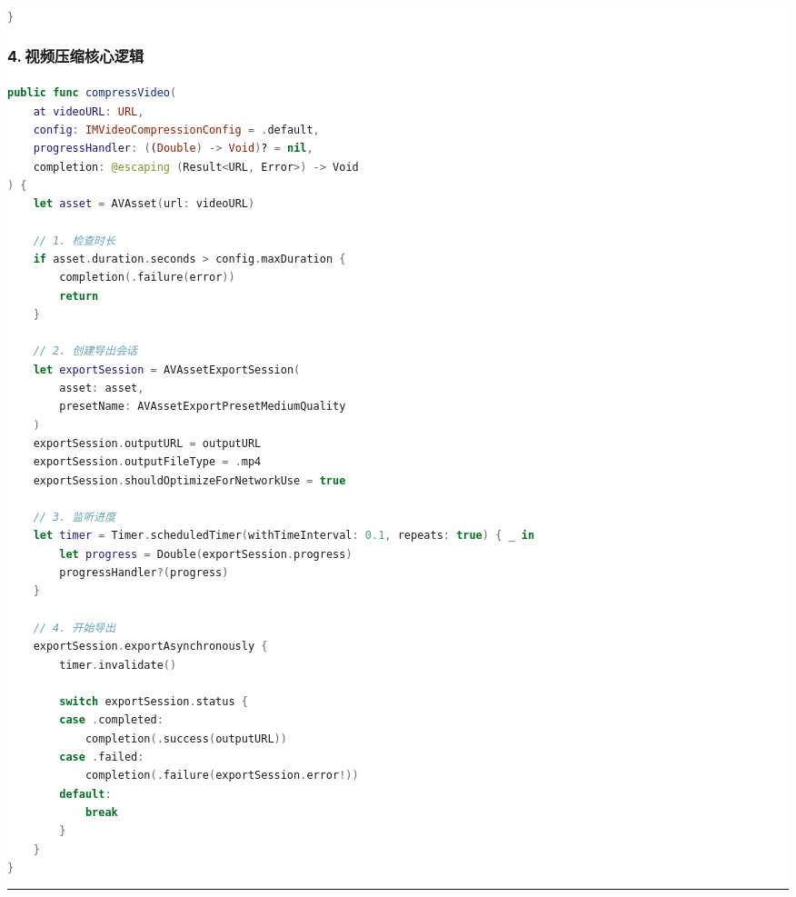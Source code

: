 ```swift
}
```

### 4. 视频压缩核心逻辑

```swift
public func compressVideo(
    at videoURL: URL,
    config: IMVideoCompressionConfig = .default,
    progressHandler: ((Double) -> Void)? = nil,
    completion: @escaping (Result<URL, Error>) -> Void
) {
    let asset = AVAsset(url: videoURL)
    
    // 1. 检查时长
    if asset.duration.seconds > config.maxDuration {
        completion(.failure(error))
        return
    }
    
    // 2. 创建导出会话
    let exportSession = AVAssetExportSession(
        asset: asset,
        presetName: AVAssetExportPresetMediumQuality
    )
    exportSession.outputURL = outputURL
    exportSession.outputFileType = .mp4
    exportSession.shouldOptimizeForNetworkUse = true
    
    // 3. 监听进度
    let timer = Timer.scheduledTimer(withTimeInterval: 0.1, repeats: true) { _ in
        let progress = Double(exportSession.progress)
        progressHandler?(progress)
    }
    
    // 4. 开始导出
    exportSession.exportAsynchronously {
        timer.invalidate()
        
        switch exportSession.status {
        case .completed:
            completion(.success(outputURL))
        case .failed:
            completion(.failure(exportSession.error!))
        default:
            break
        }
    }
}
```

---